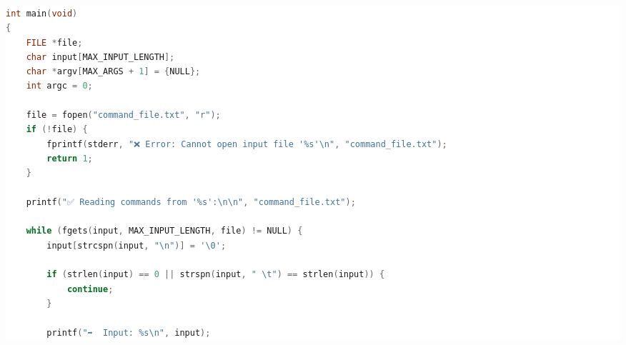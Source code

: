 ```C
int main(void)
{
    FILE *file;
    char input[MAX_INPUT_LENGTH];
    char *argv[MAX_ARGS + 1] = {NULL};
    int argc = 0;

    file = fopen("command_file.txt", "r");
    if (!file) {
        fprintf(stderr, "❌ Error: Cannot open input file '%s'\n", "command_file.txt");
        return 1;
    }

    printf("✅ Reading commands from '%s':\n\n", "command_file.txt");

    while (fgets(input, MAX_INPUT_LENGTH, file) != NULL) {
        input[strcspn(input, "\n")] = '\0';

        if (strlen(input) == 0 || strspn(input, " \t") == strlen(input)) {
            continue;
        }

        printf("➡️  Input: %s\n", input);

